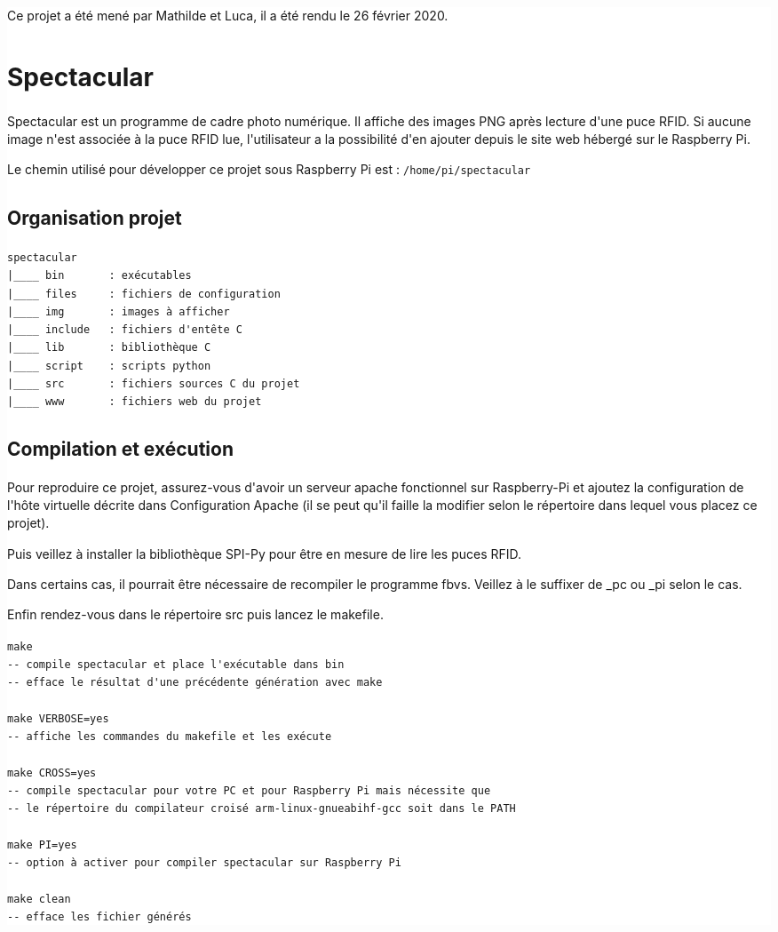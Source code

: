 Ce projet a été mené par Mathilde et Luca, il a été rendu le 26 février 2020.

# Spectacular

Spectacular est un programme de cadre photo numérique. Il affiche des images PNG après lecture d'une puce RFID. Si aucune image n'est associée à la puce RFID lue, l'utilisateur a la possibilité d'en ajouter depuis le site web hébergé sur le Raspberry Pi.

Le chemin utilisé pour développer ce projet sous Raspberry Pi est : `/home/pi/spectacular`

## Organisation projet

```
spectacular
|____ bin		: exécutables
|____ files		: fichiers de configuration
|____ img		: images à afficher
|____ include	: fichiers d'entête C
|____ lib		: bibliothèque C
|____ script	: scripts python
|____ src		: fichiers sources C du projet
|____ www		: fichiers web du projet
```

## Compilation et exécution

Pour reproduire ce projet, assurez-vous d'avoir un serveur apache fonctionnel sur Raspberry-Pi et ajoutez la configuration de l'hôte virtuelle décrite dans Configuration Apache (il se peut qu'il faille la modifier selon le répertoire dans lequel vous placez ce projet).

Puis veillez à installer la bibliothèque SPI-Py pour être en mesure de lire les puces RFID.

Dans certains cas, il pourrait être nécessaire de recompiler le programme fbvs. Veillez à le suffixer de _pc ou _pi selon le cas.

Enfin rendez-vous dans le répertoire src puis lancez le makefile.
```
make
-- compile spectacular et place l'exécutable dans bin
-- efface le résultat d'une précédente génération avec make

make VERBOSE=yes
-- affiche les commandes du makefile et les exécute

make CROSS=yes
-- compile spectacular pour votre PC et pour Raspberry Pi mais nécessite que
-- le répertoire du compilateur croisé arm-linux-gnueabihf-gcc soit dans le PATH

make PI=yes
-- option à activer pour compiler spectacular sur Raspberry Pi

make clean
-- efface les fichier générés 
```

